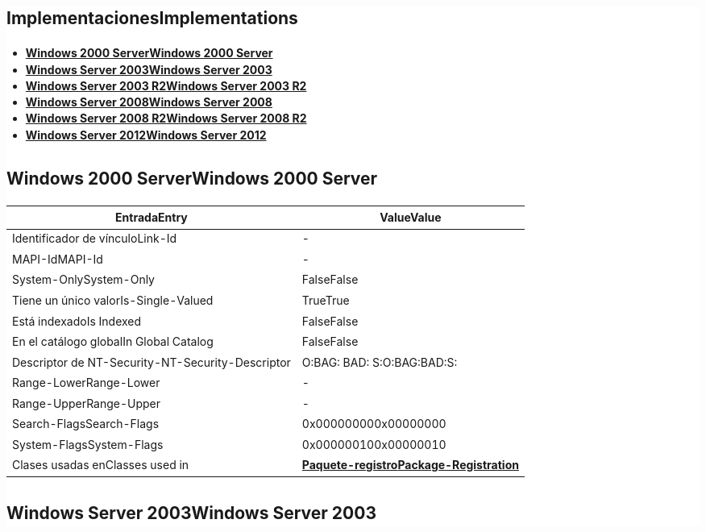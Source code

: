 

## <a name="implementations"></a><span data-ttu-id="6876d-122">Implementaciones</span><span class="sxs-lookup"><span data-stu-id="6876d-122">Implementations</span></span>

-   [<span data-ttu-id="6876d-123">**Windows 2000 Server**</span><span class="sxs-lookup"><span data-stu-id="6876d-123">**Windows 2000 Server**</span></span>](#windows-2000-server)
-   [<span data-ttu-id="6876d-124">**Windows Server 2003**</span><span class="sxs-lookup"><span data-stu-id="6876d-124">**Windows Server 2003**</span></span>](#windows-server-2003)
-   [<span data-ttu-id="6876d-125">**Windows Server 2003 R2**</span><span class="sxs-lookup"><span data-stu-id="6876d-125">**Windows Server 2003 R2**</span></span>](#windows-server-2003-r2)
-   [<span data-ttu-id="6876d-126">**Windows Server 2008**</span><span class="sxs-lookup"><span data-stu-id="6876d-126">**Windows Server 2008**</span></span>](#windows-server-2008)
-   [<span data-ttu-id="6876d-127">**Windows Server 2008 R2**</span><span class="sxs-lookup"><span data-stu-id="6876d-127">**Windows Server 2008 R2**</span></span>](#windows-server-2008-r2)
-   [<span data-ttu-id="6876d-128">**Windows Server 2012**</span><span class="sxs-lookup"><span data-stu-id="6876d-128">**Windows Server 2012**</span></span>](#windows-server-2012)

## <a name="windows-2000-server"></a><span data-ttu-id="6876d-129">Windows 2000 Server</span><span class="sxs-lookup"><span data-stu-id="6876d-129">Windows 2000 Server</span></span>



| <span data-ttu-id="6876d-130">Entrada</span><span class="sxs-lookup"><span data-stu-id="6876d-130">Entry</span></span> | <span data-ttu-id="6876d-131">Value</span><span class="sxs-lookup"><span data-stu-id="6876d-131">Value</span></span> |
|------------------------|------------------------------------------------------------------|
| <span data-ttu-id="6876d-132">Identificador de vínculo</span><span class="sxs-lookup"><span data-stu-id="6876d-132">Link-Id</span></span>                | \-                                                               |
| <span data-ttu-id="6876d-133">MAPI-Id</span><span class="sxs-lookup"><span data-stu-id="6876d-133">MAPI-Id</span></span>                | \-                                                               |
| <span data-ttu-id="6876d-134">System-Only</span><span class="sxs-lookup"><span data-stu-id="6876d-134">System-Only</span></span>            | <span data-ttu-id="6876d-135">False</span><span class="sxs-lookup"><span data-stu-id="6876d-135">False</span></span>                                                            |
| <span data-ttu-id="6876d-136">Tiene un único valor</span><span class="sxs-lookup"><span data-stu-id="6876d-136">Is-Single-Valued</span></span>       | <span data-ttu-id="6876d-137">True</span><span class="sxs-lookup"><span data-stu-id="6876d-137">True</span></span>                                                             |
| <span data-ttu-id="6876d-138">Está indexado</span><span class="sxs-lookup"><span data-stu-id="6876d-138">Is Indexed</span></span>             | <span data-ttu-id="6876d-139">False</span><span class="sxs-lookup"><span data-stu-id="6876d-139">False</span></span>                                                            |
| <span data-ttu-id="6876d-140">En el catálogo global</span><span class="sxs-lookup"><span data-stu-id="6876d-140">In Global Catalog</span></span>      | <span data-ttu-id="6876d-141">False</span><span class="sxs-lookup"><span data-stu-id="6876d-141">False</span></span>                                                            |
| <span data-ttu-id="6876d-142">Descriptor de NT-Security-</span><span class="sxs-lookup"><span data-stu-id="6876d-142">NT-Security-Descriptor</span></span> | <span data-ttu-id="6876d-143">O:BAG: BAD: S:</span><span class="sxs-lookup"><span data-stu-id="6876d-143">O:BAG:BAD:S:</span></span>                                                     |
| <span data-ttu-id="6876d-144">Range-Lower</span><span class="sxs-lookup"><span data-stu-id="6876d-144">Range-Lower</span></span>            | \-                                                               |
| <span data-ttu-id="6876d-145">Range-Upper</span><span class="sxs-lookup"><span data-stu-id="6876d-145">Range-Upper</span></span>            | \-                                                               |
| <span data-ttu-id="6876d-146">Search-Flags</span><span class="sxs-lookup"><span data-stu-id="6876d-146">Search-Flags</span></span>           | <span data-ttu-id="6876d-147">0x00000000</span><span class="sxs-lookup"><span data-stu-id="6876d-147">0x00000000</span></span>                                                       |
| <span data-ttu-id="6876d-148">System-Flags</span><span class="sxs-lookup"><span data-stu-id="6876d-148">System-Flags</span></span>           | <span data-ttu-id="6876d-149">0x00000010</span><span class="sxs-lookup"><span data-stu-id="6876d-149">0x00000010</span></span>                                                       |
| <span data-ttu-id="6876d-150">Clases usadas en</span><span class="sxs-lookup"><span data-stu-id="6876d-150">Classes used in</span></span>        | [<span data-ttu-id="6876d-151">**Paquete-registro**</span><span class="sxs-lookup"><span data-stu-id="6876d-151">**Package-Registration**</span></span>](c-packageregistration.md)<br/> |



## <a name="windows-server-2003"></a><span data-ttu-id="6876d-152">Windows Server 2003</span><span class="sxs-lookup"><span data-stu-id="6876d-152">Windows Server 2003</span></span>
